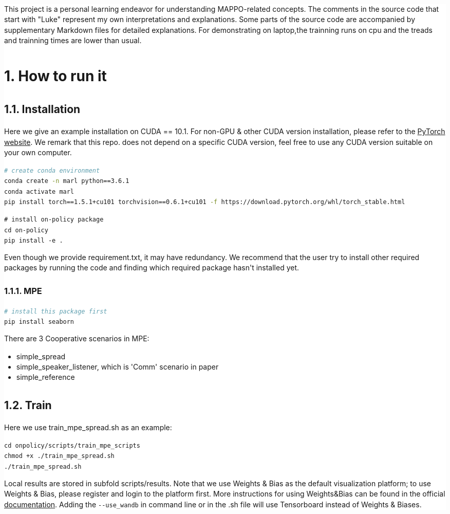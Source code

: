 This project is a personal learning endeavor for understanding MAPPO-related concepts. The comments in the source code that start with "Luke" represent my own interpretations and explanations. Some parts of the source code are accompanied by supplementary Markdown files for detailed explanations.
For demonstrating on laptop,the trainning runs on cpu and the treads and trainning times are lower than usual. 
# 1. How to run it
## 1.1. Installation

 Here we give an example installation on CUDA == 10.1. For non-GPU & other CUDA version installation, please refer to the [PyTorch website](https://pytorch.org/get-started/locally/). We remark that this repo. does not depend on a specific CUDA version, feel free to use any CUDA version suitable on your own computer.

``` Bash
# create conda environment
conda create -n marl python==3.6.1
conda activate marl
pip install torch==1.5.1+cu101 torchvision==0.6.1+cu101 -f https://download.pytorch.org/whl/torch_stable.html
```

```
# install on-policy package
cd on-policy
pip install -e .
```

Even though we provide requirement.txt, it may have redundancy. We recommend that the user try to install other required packages by running the code and finding which required package hasn't installed yet.

### 1.1.1. MPE

``` Bash
# install this package first
pip install seaborn
```

There are 3 Cooperative scenarios in MPE:

* simple_spread
* simple_speaker_listener, which is 'Comm' scenario in paper
* simple_reference

## 1.2. Train
Here we use train_mpe_spread.sh as an example:
```
cd onpolicy/scripts/train_mpe_scripts
chmod +x ./train_mpe_spread.sh
./train_mpe_spread.sh
```
Local results are stored in subfold scripts/results. Note that we use Weights & Bias as the default visualization platform; to use Weights & Bias, please register and login to the platform first. More instructions for using Weights&Bias can be found in the official [documentation](https://docs.wandb.ai/). Adding the `--use_wandb` in command line or in the .sh file will use Tensorboard instead of Weights & Biases. 

